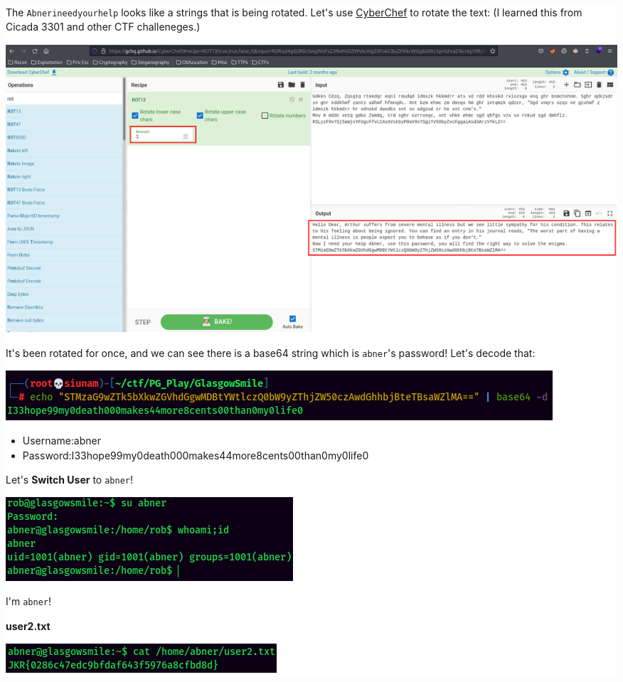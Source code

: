 The `Abnerineedyourhelp` looks like a strings that is being rotated. Let's use [CyberChef](https://gchq.github.io/CyberChef/) to rotate the text: (I learned this from Cicada 3301 and other CTF challeneges.)

![](https://github.com/siunam321/CTF-Writeups/blob/main/Proving-Grounds-Play/GlasgowSmile/images/a38.png)

It's been rotated for once, and we can see there is a base64 string which is `abner`'s password! Let's decode that:

![](https://github.com/siunam321/CTF-Writeups/blob/main/Proving-Grounds-Play/GlasgowSmile/images/a39.png)

- Username:abner
- Password:I33hope99my0death000makes44more8cents00than0my0life0

Let's **Switch User** to `abner`!

![](https://github.com/siunam321/CTF-Writeups/blob/main/Proving-Grounds-Play/GlasgowSmile/images/a40.png)

I'm `abner`!

**user2.txt**

![](https://github.com/siunam321/CTF-Writeups/blob/main/Proving-Grounds-Play/GlasgowSmile/images/a41.png)
